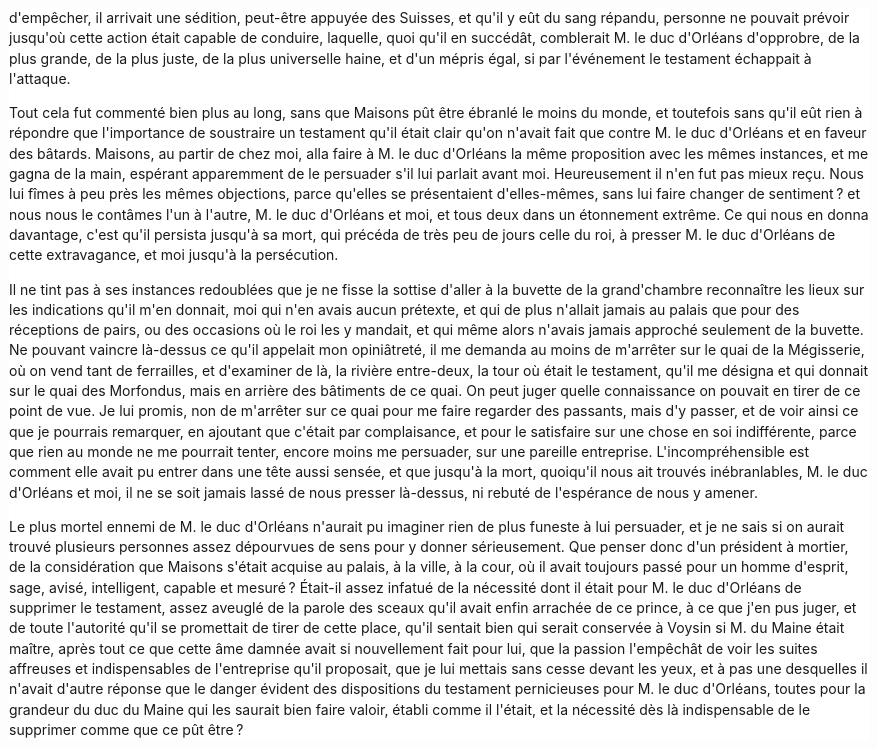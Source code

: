 d'empêcher, il arrivait une sédition, peut-être appuyée des Suisses, et qu'il
y eût du sang répandu, personne ne pouvait prévoir jusqu'où cette action était
capable de conduire, laquelle, quoi qu'il en succédât, comblerait M. le duc
d'Orléans d'opprobre, de la plus grande, de la plus juste, de la plus
universelle haine, et d'un mépris égal, si par l'événement le testament
échappait à l'attaque.

Tout cela fut commenté bien plus au long, sans que Maisons pût être ébranlé le
moins du monde, et toutefois sans qu'il eût rien à répondre que l'importance
de soustraire un testament qu'il était clair qu'on n'avait fait que contre M.
le duc d'Orléans et en faveur des bâtards. Maisons, au partir de chez moi,
alla faire à M. le duc d'Orléans la même proposition avec les mêmes instances,
et me gagna de la main, espérant apparemment de le persuader s'il lui parlait
avant moi. Heureusement il n'en fut pas mieux reçu. Nous lui fîmes à peu près
les mêmes objections, parce qu'elles se présentaient d'elles-mêmes, sans lui
faire changer de sentiment ? et nous nous le contâmes l'un à l'autre, M. le duc
d'Orléans et moi, et tous deux dans un étonnement extrême. Ce qui nous en
donna davantage, c'est qu'il persista jusqu'à sa mort, qui précéda de très peu
de jours celle du roi, à presser M. le duc d'Orléans de cette extravagance, et
moi jusqu'à la persécution.

Il ne tint pas à ses instances redoublées que je ne fisse la sottise d'aller à
la buvette de la grand'chambre reconnaître les lieux sur les indications qu'il
m'en donnait, moi qui n'en avais aucun prétexte, et qui de plus n'allait
jamais au palais que pour des réceptions de pairs, ou des occasions où le roi
les y mandait, et qui même alors n'avais jamais approché seulement de la
buvette. Ne pouvant vaincre là-dessus ce qu'il appelait mon opiniâtreté, il me
demanda au moins de m'arrêter sur le quai de la Mégisserie, où on vend tant de
ferrailles, et d'examiner de là, la rivière entre-deux, la tour où était le
testament, qu'il me désigna et qui donnait sur le quai des Morfondus, mais en
arrière des bâtiments de ce quai. On peut juger quelle connaissance on pouvait
en tirer de ce point de vue. Je lui promis, non de m'arrêter sur ce quai pour
me faire regarder des passants, mais d'y passer, et de voir ainsi ce que je
pourrais remarquer, en ajoutant que c'était par complaisance, et pour le
satisfaire sur une chose en soi indifférente, parce que rien au monde ne me
pourrait tenter, encore moins me persuader, sur une pareille entreprise.
L'incompréhensible est comment elle avait pu entrer dans une tête aussi
sensée, et que jusqu'à la mort, quoiqu'il nous ait trouvés inébranlables, M.
le duc d'Orléans et moi, il ne se soit jamais lassé de nous presser là-dessus,
ni rebuté de l'espérance de nous y amener.

Le plus mortel ennemi de M. le duc d'Orléans n'aurait pu imaginer rien de plus
funeste à lui persuader, et je ne sais si on aurait trouvé plusieurs personnes
assez dépourvues de sens pour y donner sérieusement. Que penser donc d'un
président à mortier, de la considération que Maisons s'était acquise au
palais, à la ville, à la cour, où il avait toujours passé pour un homme
d'esprit, sage, avisé, intelligent, capable et mesuré ? Était-il assez infatué
de la nécessité dont il était pour M. le duc d'Orléans de supprimer le
testament, assez aveuglé de la parole des sceaux qu'il avait enfin arrachée de
ce prince, à ce que j'en pus juger, et de toute l'autorité qu'il se promettait
de tirer de cette place, qu'il sentait bien qui serait conservée à Voysin si
M. du Maine était maître, après tout ce que cette âme damnée avait si
nouvellement fait pour lui, que la passion l'empêchât de voir les suites
affreuses et indispensables de l'entreprise qu'il proposait, que je lui
mettais sans cesse devant les yeux, et à pas une desquelles il n'avait d'autre
réponse que le danger évident des dispositions du testament pernicieuses pour
M. le duc d'Orléans, toutes pour la grandeur du duc du Maine qui les saurait
bien faire valoir, établi comme il l'était, et la nécessité dès là
indispensable de le supprimer comme que ce pût être ?
